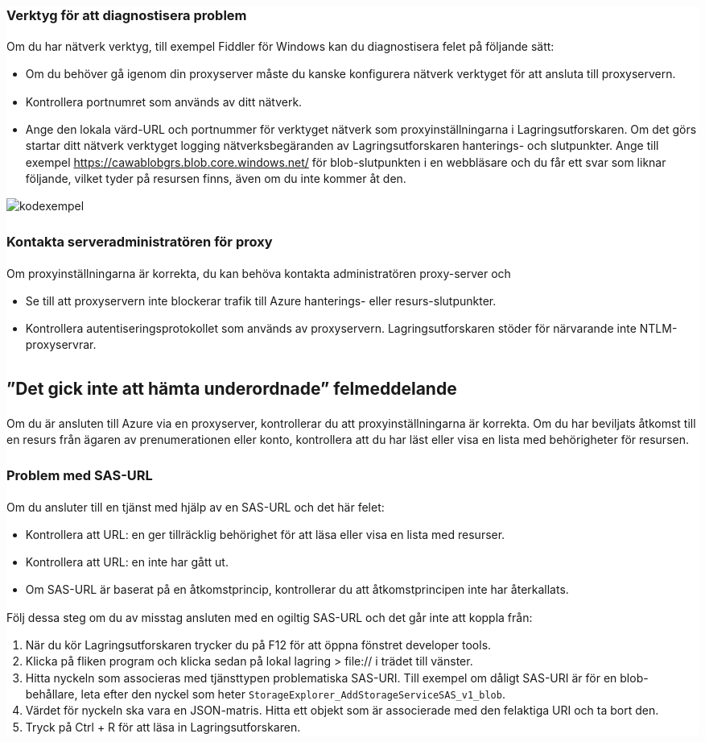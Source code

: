 ### <a name="tools-for-diagnosing-issues"></a>Verktyg för att diagnostisera problem

Om du har nätverk verktyg, till exempel Fiddler för Windows kan du diagnostisera felet på följande sätt:

- Om du behöver gå igenom din proxyserver måste du kanske konfigurera nätverk verktyget för att ansluta till proxyservern.

- Kontrollera portnumret som används av ditt nätverk.

- Ange den lokala värd-URL och portnummer för verktyget nätverk som proxyinställningarna i Lagringsutforskaren. Om det görs startar ditt nätverk verktyget logging nätverksbegäranden av Lagringsutforskaren hanterings- och slutpunkter. Ange till exempel https://cawablobgrs.blob.core.windows.net/ för blob-slutpunkten i en webbläsare och du får ett svar som liknar följande, vilket tyder på resursen finns, även om du inte kommer åt den.

![kodexempel](./media/storage-explorer-troubleshooting/4022502_en_2.png)

### <a name="contact-proxy-server-admin"></a>Kontakta serveradministratören för proxy

Om proxyinställningarna är korrekta, du kan behöva kontakta administratören proxy-server och

- Se till att proxyservern inte blockerar trafik till Azure hanterings- eller resurs-slutpunkter.

- Kontrollera autentiseringsprotokollet som används av proxyservern. Lagringsutforskaren stöder för närvarande inte NTLM-proxyservrar.

## <a name="unable-to-retrieve-children-error-message"></a>”Det gick inte att hämta underordnade” felmeddelande

Om du är ansluten till Azure via en proxyserver, kontrollerar du att proxyinställningarna är korrekta. Om du har beviljats åtkomst till en resurs från ägaren av prenumerationen eller konto, kontrollera att du har läst eller visa en lista med behörigheter för resursen.

### <a name="issues-with-sas-url"></a>Problem med SAS-URL
Om du ansluter till en tjänst med hjälp av en SAS-URL och det här felet:

- Kontrollera att URL: en ger tillräcklig behörighet för att läsa eller visa en lista med resurser.

- Kontrollera att URL: en inte har gått ut.

- Om SAS-URL är baserat på en åtkomstprincip, kontrollerar du att åtkomstprincipen inte har återkallats.

Följ dessa steg om du av misstag ansluten med en ogiltig SAS-URL och det går inte att koppla från:
1.  När du kör Lagringsutforskaren trycker du på F12 för att öppna fönstret developer tools.
2.  Klicka på fliken program och klicka sedan på lokal lagring > file:// i trädet till vänster.
3.  Hitta nyckeln som associeras med tjänsttypen problematiska SAS-URI. Till exempel om dåligt SAS-URI är för en blob-behållare, leta efter den nyckel som heter `StorageExplorer_AddStorageServiceSAS_v1_blob`.
4.  Värdet för nyckeln ska vara en JSON-matris. Hitta ett objekt som är associerade med den felaktiga URI och ta bort den.
5.  Tryck på Ctrl + R för att läsa in Lagringsutforskaren.
